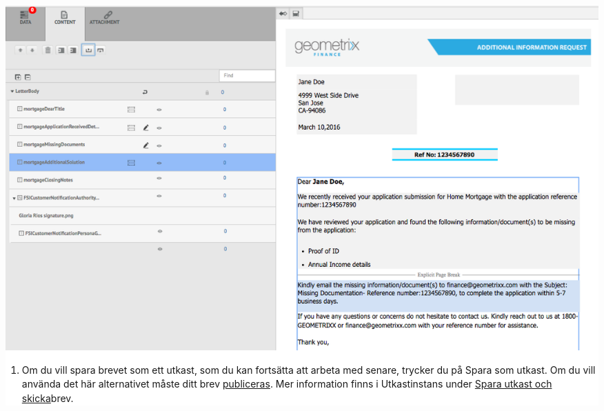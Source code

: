    ![Explicit sidbrytning](assets/8_pagebreak.png)

1. Om du vill spara brevet som ett utkast, som du kan fortsätta att arbeta med senare, trycker du på Spara som utkast. Om du vill använda det här alternativet måste ditt brev [publiceras](/help/forms/using/publishing-unpublishing-forms.md#publishanasset). Mer information finns i Utkastinstans under [Spara utkast och skicka](#savingdrafts)brev.
